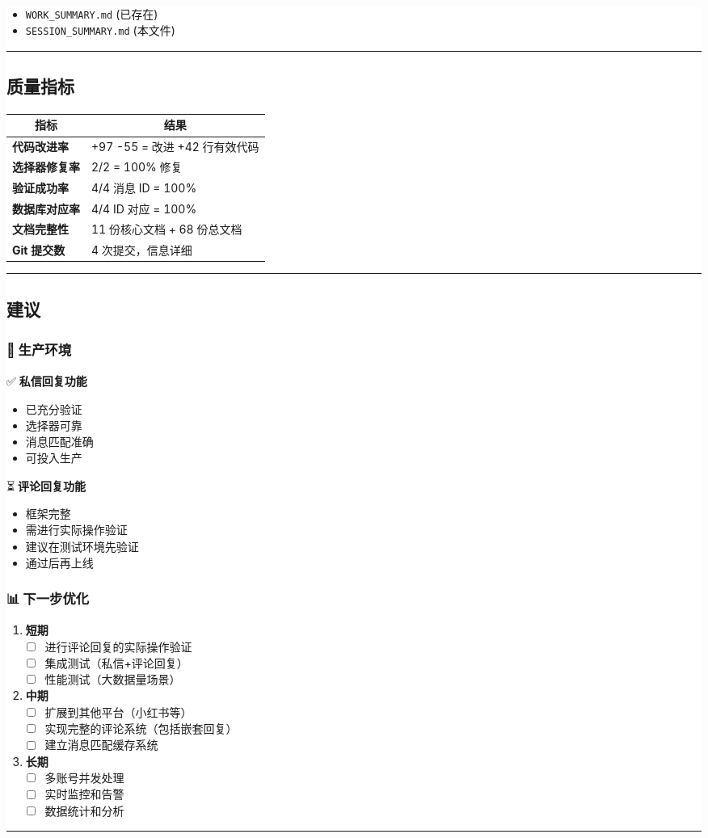 - `WORK_SUMMARY.md` (已存在)
- `SESSION_SUMMARY.md` (本文件)

---

## 质量指标

| 指标 | 结果 |
|------|------|
| **代码改进率** | +97 -55 = 改进 +42 行有效代码 |
| **选择器修复率** | 2/2 = 100% 修复 |
| **验证成功率** | 4/4 消息 ID = 100% |
| **数据库对应率** | 4/4 ID 对应 = 100% |
| **文档完整性** | 11 份核心文档 + 68 份总文档 |
| **Git 提交数** | 4 次提交，信息详细 |

---

## 建议

### 🚀 生产环境

✅ **私信回复功能**
- 已充分验证
- 选择器可靠
- 消息匹配准确
- 可投入生产

⏳ **评论回复功能**
- 框架完整
- 需进行实际操作验证
- 建议在测试环境先验证
- 通过后再上线

### 📊 下一步优化

1. **短期**
   - [ ] 进行评论回复的实际操作验证
   - [ ] 集成测试（私信+评论回复）
   - [ ] 性能测试（大数据量场景）

2. **中期**
   - [ ] 扩展到其他平台（小红书等）
   - [ ] 实现完整的评论系统（包括嵌套回复）
   - [ ] 建立消息匹配缓存系统

3. **长期**
   - [ ] 多账号并发处理
   - [ ] 实时监控和告警
   - [ ] 数据统计和分析

---